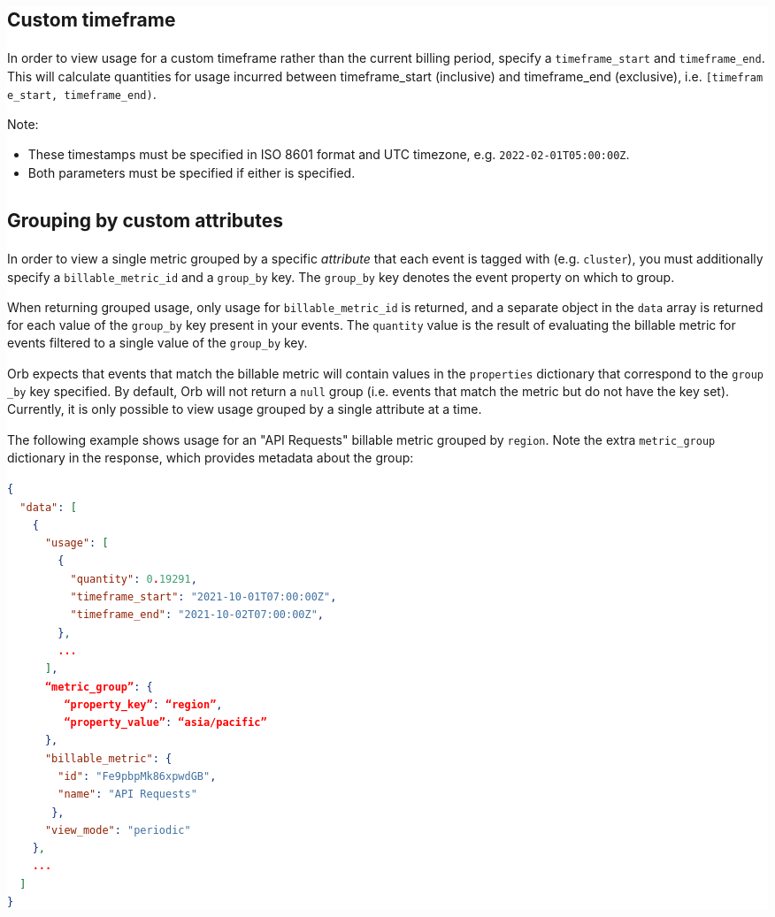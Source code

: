 ## Custom timeframe

In order to view usage for a custom timeframe rather than the current billing period, specify a `timeframe_start` and `timeframe_end`. This will calculate quantities for usage incurred between timeframe_start (inclusive) and timeframe_end (exclusive), i.e. `[timeframe_start, timeframe_end)`.

Note:
- These timestamps must be specified in ISO 8601 format and UTC timezone, e.g. `2022-02-01T05:00:00Z`.
- Both parameters must be specified if either is specified.

## Grouping by custom attributes
In order to view a single metric grouped by a specific _attribute_ that each event is tagged with (e.g. `cluster`), you must additionally specify a `billable_metric_id` and a `group_by` key. The `group_by` key denotes the event property on which to group. 

When returning grouped usage, only usage for `billable_metric_id` is  returned, and a separate object in the `data` array is returned for each value of the `group_by` key present in your events. The `quantity` value is the result of evaluating the billable metric for events filtered to a single value of the `group_by` key.

Orb expects that events that match the billable metric will contain values in the `properties` dictionary that correspond to the `group_by` key specified. By default, Orb will not return a `null` group (i.e. events that match the metric but do not have the key set). Currently, it is only possible to view usage grouped by a single attribute at a time.

The following example shows usage for an "API Requests" billable metric grouped by `region`. Note the extra `metric_group` dictionary in the response, which provides metadata about the group:

```json
{
  "data": [
    {
      "usage": [
        {
          "quantity": 0.19291,
          "timeframe_start": "2021-10-01T07:00:00Z",
          "timeframe_end": "2021-10-02T07:00:00Z",
        },
        ...
      ],
      “metric_group”: {
         “property_key”: “region”,
         “property_value”: “asia/pacific”
      },
      "billable_metric": {
        "id": "Fe9pbpMk86xpwdGB",
        "name": "API Requests"
       },
      "view_mode": "periodic"
    },
    ...
  ]
}
```
